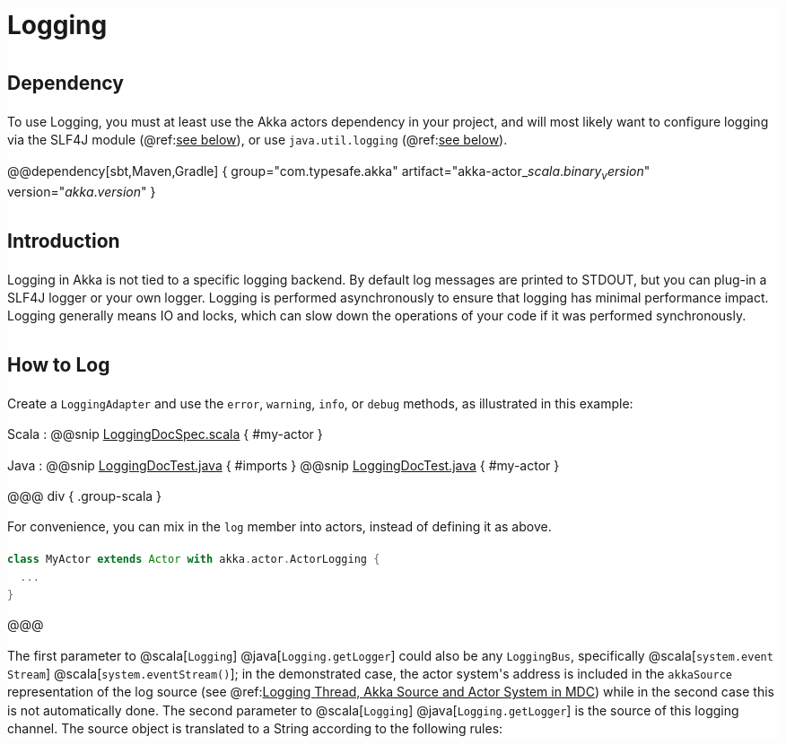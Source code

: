 # Logging

## Dependency

To use Logging, you must at least use the Akka actors dependency in your project, and will most likely want to configure logging via the SLF4J module (@ref:[see below](#slf4j)), or use `java.util.logging` (@ref:[see below](#java-util-logging)).

@@dependency[sbt,Maven,Gradle] {
  group="com.typesafe.akka"
  artifact="akka-actor_$scala.binary_version$"
  version="$akka.version$"
}

## Introduction

Logging in Akka is not tied to a specific logging backend. By default
log messages are printed to STDOUT, but you can plug-in a SLF4J logger or
your own logger. Logging is performed asynchronously to ensure that logging
has minimal performance impact. Logging generally means IO and locks,
which can slow down the operations of your code if it was performed
synchronously.

## How to Log

Create a `LoggingAdapter` and use the `error`, `warning`, `info`, or `debug` methods,
as illustrated in this example:

Scala
:   @@snip [LoggingDocSpec.scala](/akka-docs/src/test/scala/docs/event/LoggingDocSpec.scala) { #my-actor }

Java
:   @@snip [LoggingDocTest.java](/akka-docs/src/test/java/jdocs/event/LoggingDocTest.java) { #imports }
    @@snip [LoggingDocTest.java](/akka-docs/src/test/java/jdocs/event/LoggingDocTest.java) { #my-actor }

@@@ div { .group-scala }


For convenience, you can mix in the `log` member into actors, instead of defining it as above.

```scala
class MyActor extends Actor with akka.actor.ActorLogging {
  ...
}
```

@@@

The first parameter to @scala[`Logging`] @java[`Logging.getLogger`] could also be any
`LoggingBus`, specifically @scala[`system.eventStream`] @scala[`system.eventStream()`]; in the demonstrated
case, the actor system's address is included in the `akkaSource`
representation of the log source (see @ref:[Logging Thread, Akka Source and Actor System in MDC](#logging-thread-akka-source-and-actor-system-in-mdc))
while in the second case this is not automatically done.
The second parameter to @scala[`Logging`] @java[`Logging.getLogger`] is the source of this logging channel.
The source object is translated to a String according to the following rules:
